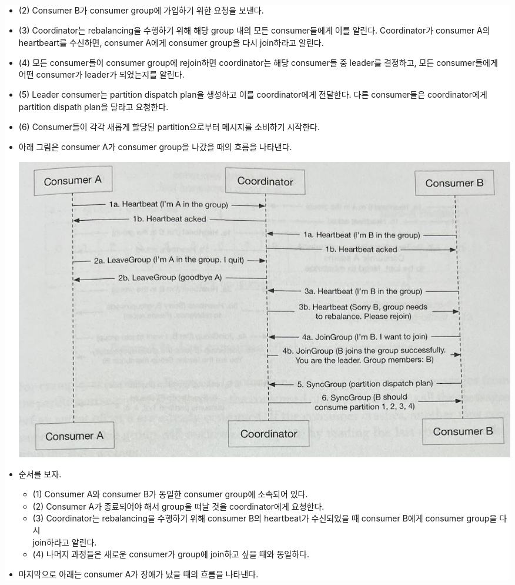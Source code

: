   - (2) Consumer B가 consumer group에 가입하기 위한 요청을 보낸다.

  - (3) Coordinator는 rebalancing을 수행하기 위해 해당 group 내의 모든 consumer들에게 이를 알린다. Coordinator가 consumer A의  
    heartbeart를 수신하면, consumer A에게 consumer group을 다시 join하라고 알린다.

  - (4) 모든 consumer들이 consumer group에 rejoin하면 coordinator는 해당 consumer들 중 leader를 결정하고, 모든 consumer들에게  
    어떤 consumer가 leader가 되었는지를 알린다.

  - (5) Leader consumer는 partition dispatch plan을 생성하고 이를 coordinator에게 전달한다. 다른 consumer들은 coordinator에게  
    partition dispath plan을 달라고 요청한다.

  - (6) Consumer들이 각각 새롭게 할당된 partition으로부터 메시지를 소비하기 시작한다.

- 아래 그림은 consumer A가 consumer group을 나갔을 때의 흐름을 나타낸다.

  ![picture 65](/images/SDI2_MQ_18.png)

- 순서를 보자.

  - (1) Consumer A와 consumer B가 동일한 consumer group에 소속되어 있다.
  - (2) Consumer A가 종료되어야 해서 group을 떠날 것을 coordinator에게 요청한다.
  - (3) Coordinator는 rebalancing을 수행하기 위해 consumer B의 heartbeat가 수신되었을 때 consumer B에게 consumer group을 다시  
    join하라고 알린다.
  - (4) 나머지 과정들은 새로운 consumer가 group에 join하고 싶을 때와 동일하다.

- 마지막으로 아래는 consumer A가 장애가 났을 때의 흐름을 나타낸다.
